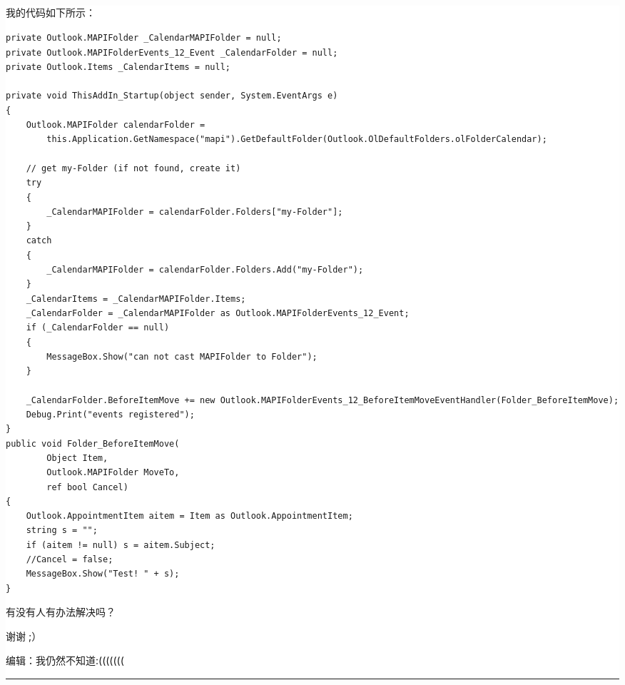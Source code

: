 我的代码如下所示：

```
private Outlook.MAPIFolder _CalendarMAPIFolder = null;
private Outlook.MAPIFolderEvents_12_Event _CalendarFolder = null;
private Outlook.Items _CalendarItems = null;

private void ThisAddIn_Startup(object sender, System.EventArgs e)
{
    Outlook.MAPIFolder calendarFolder =
        this.Application.GetNamespace("mapi").GetDefaultFolder(Outlook.OlDefaultFolders.olFolderCalendar);

    // get my-Folder (if not found, create it)
    try
    {
        _CalendarMAPIFolder = calendarFolder.Folders["my-Folder"];
    }
    catch
    {
        _CalendarMAPIFolder = calendarFolder.Folders.Add("my-Folder");
    }
    _CalendarItems = _CalendarMAPIFolder.Items;
    _CalendarFolder = _CalendarMAPIFolder as Outlook.MAPIFolderEvents_12_Event;
    if (_CalendarFolder == null)
    {
        MessageBox.Show("can not cast MAPIFolder to Folder");
    }

    _CalendarFolder.BeforeItemMove += new Outlook.MAPIFolderEvents_12_BeforeItemMoveEventHandler(Folder_BeforeItemMove);
    Debug.Print("events registered");
}
public void Folder_BeforeItemMove(
        Object Item,
        Outlook.MAPIFolder MoveTo,
        ref bool Cancel)
{
    Outlook.AppointmentItem aitem = Item as Outlook.AppointmentItem;
    string s = "";
    if (aitem != null) s = aitem.Subject;
    //Cancel = false;
    MessageBox.Show("Test! " + s);
} 
```

有没有人有办法解决吗？

谢谢 ;）

编辑：我仍然不知道:(((((((

* * *
